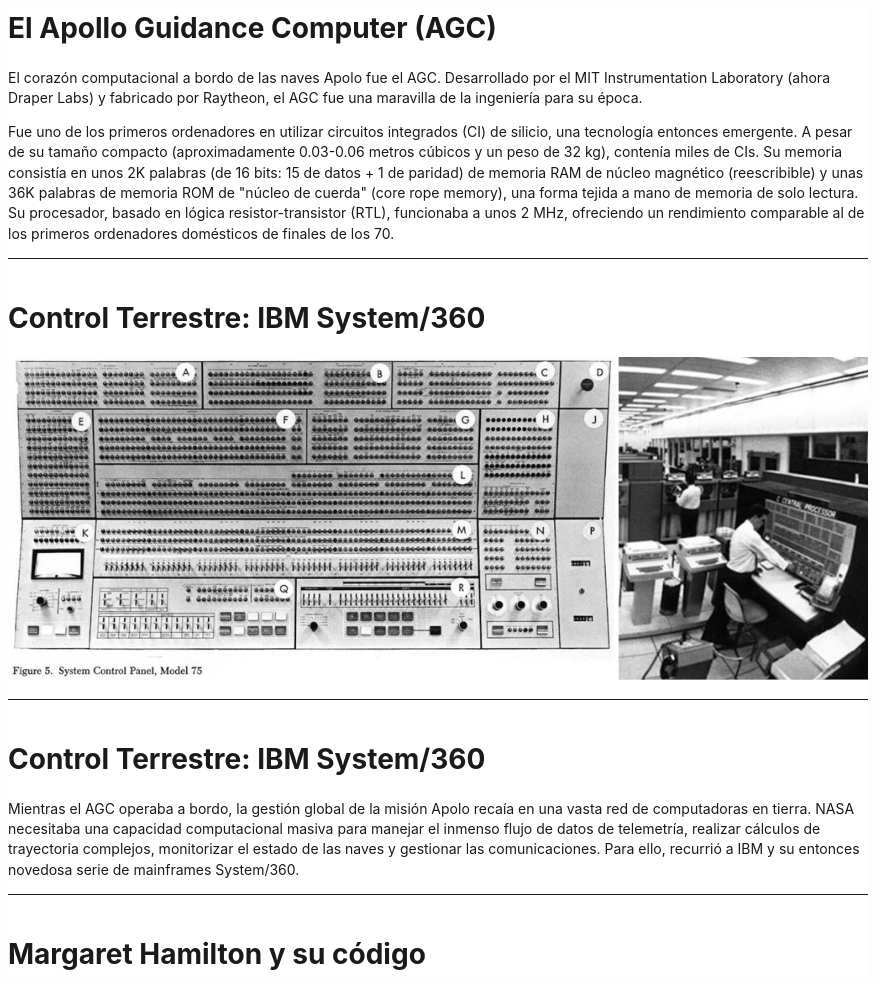 
# El Apollo Guidance Computer (AGC)

El corazón computacional a bordo de las naves Apolo fue el AGC. Desarrollado por el MIT Instrumentation Laboratory (ahora Draper Labs) y fabricado por Raytheon, el AGC fue una maravilla de la ingeniería para su época.

Fue uno de los primeros ordenadores en utilizar circuitos integrados (CI) de silicio, una tecnología entonces emergente. A pesar de su tamaño compacto (aproximadamente 0.03-0.06 metros cúbicos y un peso de 32 kg), contenía miles de CIs. Su memoria consistía en unos 2K palabras (de 16 bits: 15 de datos + 1 de paridad) de memoria RAM de núcleo magnético (reescribible) y unas 36K palabras de memoria ROM de "núcleo de cuerda" (core rope memory), una forma tejida a mano de memoria de solo lectura. Su procesador, basado en lógica resistor-transistor (RTL), funcionaba a unos 2 MHz, ofreciendo un rendimiento comparable al de los primeros ordenadores domésticos de finales de los 70.

---

# Control Terrestre: IBM System/360

![Control Terrestre: IBM System/360](images/control-terrestre-ibm-system-360.jpg)

---

# Control Terrestre: IBM System/360

Mientras el AGC operaba a bordo, la gestión global de la misión Apolo recaía en una vasta red de computadoras en tierra. NASA necesitaba una capacidad computacional masiva para manejar el inmenso flujo de datos de telemetría, realizar cálculos de trayectoria complejos, monitorizar el estado de las naves y gestionar las comunicaciones. Para ello, recurrió a IBM y su entonces novedosa serie de mainframes System/360.

---

# Margaret Hamilton y su código
